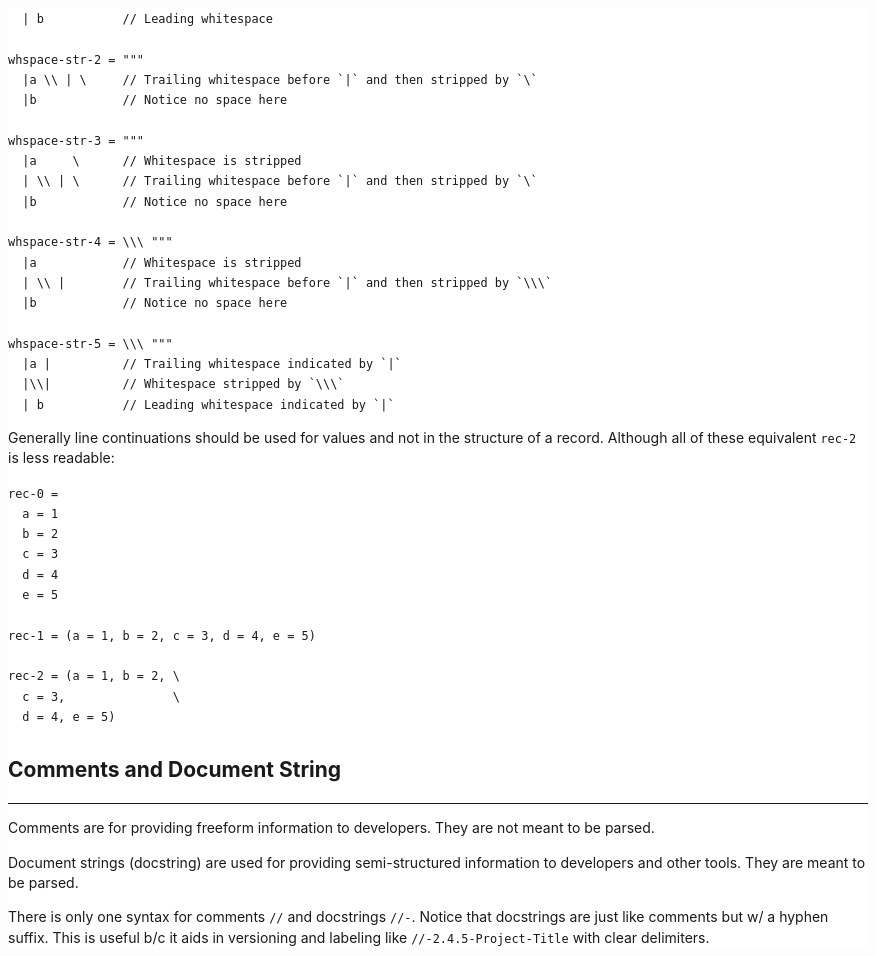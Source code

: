 ```
  | b           // Leading whitespace

whspace-str-2 = """
  |a \\ | \     // Trailing whitespace before `|` and then stripped by `\`
  |b            // Notice no space here

whspace-str-3 = """
  |a     \      // Whitespace is stripped
  | \\ | \      // Trailing whitespace before `|` and then stripped by `\`
  |b            // Notice no space here

whspace-str-4 = \\\ """
  |a            // Whitespace is stripped
  | \\ |        // Trailing whitespace before `|` and then stripped by `\\\`
  |b            // Notice no space here

whspace-str-5 = \\\ """
  |a |          // Trailing whitespace indicated by `|`
  |\\|          // Whitespace stripped by `\\\`
  | b           // Leading whitespace indicated by `|`
```

Generally line continuations should be used for values and not in the structure of a record.
Although all of these equivalent `rec-2` is less readable:
```
rec-0 =
  a = 1
  b = 2
  c = 3
  d = 4
  e = 5

rec-1 = (a = 1, b = 2, c = 3, d = 4, e = 5)

rec-2 = (a = 1, b = 2, \
  c = 3,               \
  d = 4, e = 5)
```


## Comments and Document String
------------------------------------------------------------------------------------------------------------

Comments are for providing freeform information to developers.
They are not meant to be parsed.

Document strings (docstring) are used for providing semi-structured information to developers and other tools.
They are meant to be parsed.

There is only one syntax for comments `//` and docstrings `//-`.
Notice that docstrings are just like comments but w/ a hyphen suffix.
This is useful b/c it aids in versioning and labeling like `//-2.4.5-Project-Title` with clear delimiters.
